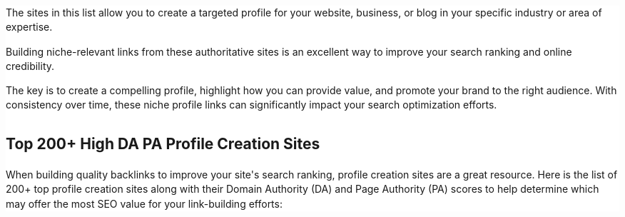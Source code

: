 <p>The sites in this list allow you to create a targeted profile for your website, business, or blog in your specific industry or area of expertise.&nbsp;</p>



<p>Building niche-relevant links from these authoritative sites is an excellent way to improve your search ranking and online credibility.&nbsp;</p>



<p>The key is to create a compelling profile, highlight how you can provide value, and promote your brand to the right audience. With consistency over time, these niche profile links can significantly impact your search optimization efforts.</p>



<h2 class="wp-block-heading">Top 200+ High DA PA Profile Creation Sites</h2>



<p>When building quality backlinks to improve your site's search ranking, profile creation sites are a great resource. Here is the list of 200+ top profile creation sites along with their Domain Authority (DA) and Page Authority (PA) scores to help determine which may offer the most SEO value for your link-building efforts:</p>


